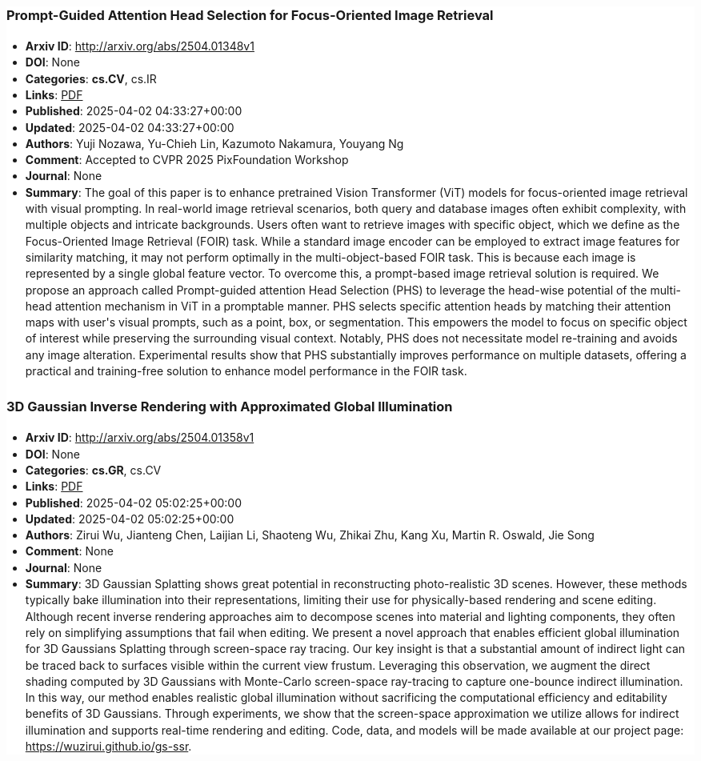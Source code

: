 

### Prompt-Guided Attention Head Selection for Focus-Oriented Image Retrieval
- **Arxiv ID**: http://arxiv.org/abs/2504.01348v1
- **DOI**: None
- **Categories**: **cs.CV**, cs.IR
- **Links**: [PDF](http://arxiv.org/pdf/2504.01348v1)
- **Published**: 2025-04-02 04:33:27+00:00
- **Updated**: 2025-04-02 04:33:27+00:00
- **Authors**: Yuji Nozawa, Yu-Chieh Lin, Kazumoto Nakamura, Youyang Ng
- **Comment**: Accepted to CVPR 2025 PixFoundation Workshop
- **Journal**: None
- **Summary**: The goal of this paper is to enhance pretrained Vision Transformer (ViT) models for focus-oriented image retrieval with visual prompting. In real-world image retrieval scenarios, both query and database images often exhibit complexity, with multiple objects and intricate backgrounds. Users often want to retrieve images with specific object, which we define as the Focus-Oriented Image Retrieval (FOIR) task. While a standard image encoder can be employed to extract image features for similarity matching, it may not perform optimally in the multi-object-based FOIR task. This is because each image is represented by a single global feature vector. To overcome this, a prompt-based image retrieval solution is required. We propose an approach called Prompt-guided attention Head Selection (PHS) to leverage the head-wise potential of the multi-head attention mechanism in ViT in a promptable manner. PHS selects specific attention heads by matching their attention maps with user's visual prompts, such as a point, box, or segmentation. This empowers the model to focus on specific object of interest while preserving the surrounding visual context. Notably, PHS does not necessitate model re-training and avoids any image alteration. Experimental results show that PHS substantially improves performance on multiple datasets, offering a practical and training-free solution to enhance model performance in the FOIR task.



### 3D Gaussian Inverse Rendering with Approximated Global Illumination
- **Arxiv ID**: http://arxiv.org/abs/2504.01358v1
- **DOI**: None
- **Categories**: **cs.GR**, cs.CV
- **Links**: [PDF](http://arxiv.org/pdf/2504.01358v1)
- **Published**: 2025-04-02 05:02:25+00:00
- **Updated**: 2025-04-02 05:02:25+00:00
- **Authors**: Zirui Wu, Jianteng Chen, Laijian Li, Shaoteng Wu, Zhikai Zhu, Kang Xu, Martin R. Oswald, Jie Song
- **Comment**: None
- **Journal**: None
- **Summary**: 3D Gaussian Splatting shows great potential in reconstructing photo-realistic 3D scenes. However, these methods typically bake illumination into their representations, limiting their use for physically-based rendering and scene editing. Although recent inverse rendering approaches aim to decompose scenes into material and lighting components, they often rely on simplifying assumptions that fail when editing. We present a novel approach that enables efficient global illumination for 3D Gaussians Splatting through screen-space ray tracing. Our key insight is that a substantial amount of indirect light can be traced back to surfaces visible within the current view frustum. Leveraging this observation, we augment the direct shading computed by 3D Gaussians with Monte-Carlo screen-space ray-tracing to capture one-bounce indirect illumination. In this way, our method enables realistic global illumination without sacrificing the computational efficiency and editability benefits of 3D Gaussians. Through experiments, we show that the screen-space approximation we utilize allows for indirect illumination and supports real-time rendering and editing. Code, data, and models will be made available at our project page: https://wuzirui.github.io/gs-ssr.
